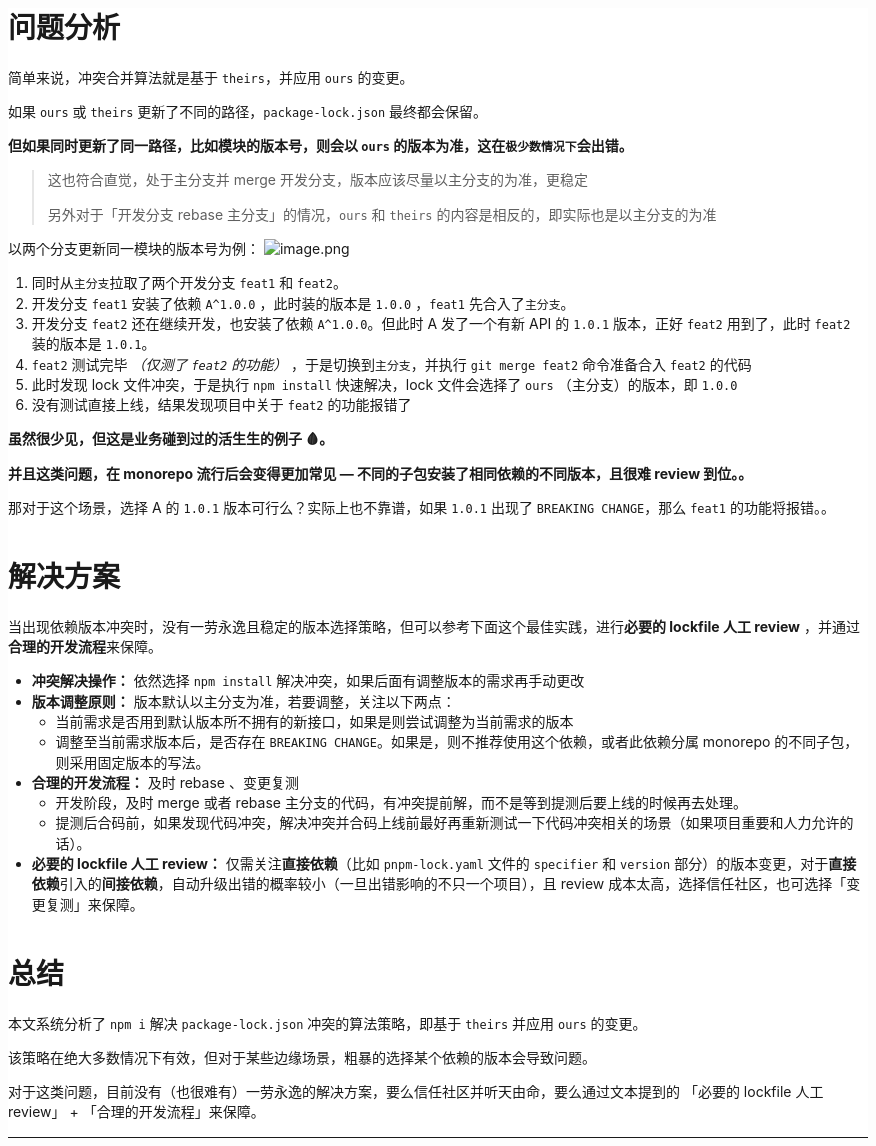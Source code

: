   


# 问题分析

简单来说，冲突合并算法就是基于 `theirs`，并应用 `ours` 的变更。

如果 `ours` 或 `theirs` 更新了不同的路径，`package-lock.json` 最终都会保留。

**但如果同时更新了同一路径，比如模块的版本号，则会以 `ours` 的版本为准，这在`极少数情况下`会出错。**

> 这也符合直觉，处于主分支并 merge 开发分支，版本应该尽量以主分支的为准，更稳定
>
> 另外对于「开发分支 rebase 主分支」的情况，`ours` 和 `theirs` 的内容是相反的，即实际也是以主分支的为准

  


以两个分支更新同一模块的版本号为例：
![image.png](https://p6-juejin.byteimg.com/tos-cn-i-k3u1fbpfcp/b22fb560cafc4f598331096cab9985e3~tplv-k3u1fbpfcp-watermark.image?)

1.  同时从`主分支`拉取了两个开发分支 `feat1` 和 `feat2`。
2.  开发分支 `feat1` 安装了依赖 `A^1.0.0` ，此时装的版本是 `1.0.0` ，`feat1` 先合入了`主分支`。
3.  开发分支 `feat2` 还在继续开发，也安装了依赖 `A^1.0.0`。但此时 A 发了一个有新 API 的 `1.0.1` 版本，正好 `feat2` 用到了，此时 `feat2` 装的版本是 `1.0.1`。
4.  `feat2` 测试完毕 *（仅测了* *`feat2`* *的功能）* ，于是切换到`主分支`，并执行 `git merge feat2` 命令准备合入 `feat2` 的代码
5.  此时发现 lock 文件冲突，于是执行 `npm install` 快速解决，lock 文件会选择了 `ours` （主分支）的版本，即 `1.0.0`
6.  没有测试直接上线，结果发现项目中关于 `feat2` 的功能报错了


**虽然很少见，但这是业务碰到过的活生生的例子 🩸。**

**并且这类问题，在 monorepo 流行后会变得更加常见 — 不同的子包安装了相同依赖的不同版本，且很难 review 到位。。**

  


那对于这个场景，选择 A 的 `1.0.1` 版本可行么？实际上也不靠谱，如果 `1.0.1` 出现了 `BREAKING CHANGE`，那么 `feat1` 的功能将报错。。

# 解决方案

当出现依赖版本冲突时，没有一劳永逸且稳定的版本选择策略，但可以参考下面这个最佳实践，进行**必要的 lockfile 人工 review** ，并通过**合理的开发流程**来保障。

-   **冲突解决操作：** 依然选择 `npm install` 解决冲突，如果后面有调整版本的需求再手动更改
-   **版本调整原则：** 版本默认以主分支为准，若要调整，关注以下两点：
    -   当前需求是否用到默认版本所不拥有的新接口，如果是则尝试调整为当前需求的版本
    -   调整至当前需求版本后，是否存在 `BREAKING CHANGE`。如果是，则不推荐使用这个依赖，或者此依赖分属 monorepo 的不同子包，则采用固定版本的写法。
-   **合理的开发流程：** 及时 rebase 、变更复测
    -   开发阶段，及时 merge 或者 rebase 主分支的代码，有冲突提前解，而不是等到提测后要上线的时候再去处理。
    -   提测后合码前，如果发现代码冲突，解决冲突并合码上线前最好再重新测试一下代码冲突相关的场景（如果项目重要和人力允许的话）。
-   **必要的 lockfile 人工 review：** 仅需关注**直接依赖**（比如 `pnpm-lock.yaml` 文件的 `specifier` 和 `version` 部分）的版本变更，对于**直接依赖**引入的**间接依赖**，自动升级出错的概率较小（一旦出错影响的不只一个项目），且 review 成本太高，选择信任社区，也可选择「变更复测」来保障。


# 总结

本文系统分析了 `npm i` 解决 `package-lock.json` 冲突的算法策略，即基于 `theirs` 并应用 `ours` 的变更。

该策略在绝大多数情况下有效，但对于某些边缘场景，粗暴的选择某个依赖的版本会导致问题。

对于这类问题，目前没有（也很难有）一劳永逸的解决方案，要么信任社区并听天由命，要么通过文本提到的 「必要的 lockfile 人工 review」 + 「合理的开发流程」来保障。

  


* * *
